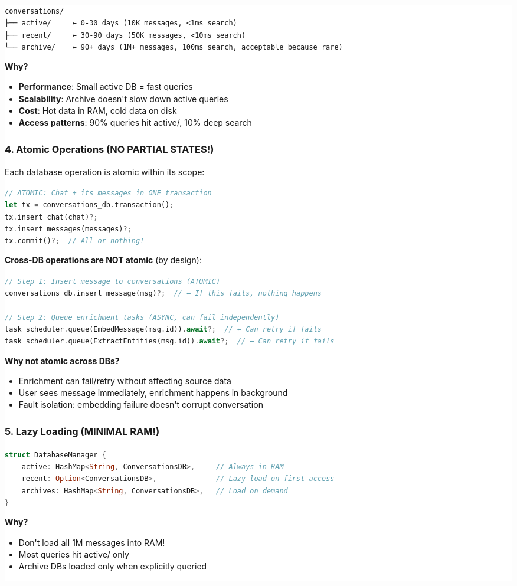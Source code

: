 ```
conversations/
├── active/     ← 0-30 days (10K messages, <1ms search)
├── recent/     ← 30-90 days (50K messages, <10ms search)
└── archive/    ← 90+ days (1M+ messages, 100ms search, acceptable because rare)
```

**Why?**
- **Performance**: Small active DB = fast queries
- **Scalability**: Archive doesn't slow down active queries
- **Cost**: Hot data in RAM, cold data on disk
- **Access patterns**: 90% queries hit active/, 10% deep search

### 4. Atomic Operations (NO PARTIAL STATES!)

Each database operation is atomic within its scope:
```rust
// ATOMIC: Chat + its messages in ONE transaction
let tx = conversations_db.transaction();
tx.insert_chat(chat)?;
tx.insert_messages(messages)?;
tx.commit()?;  // All or nothing!
```

**Cross-DB operations are NOT atomic** (by design):
```rust
// Step 1: Insert message to conversations (ATOMIC)
conversations_db.insert_message(msg)?;  // ← If this fails, nothing happens

// Step 2: Queue enrichment tasks (ASYNC, can fail independently)
task_scheduler.queue(EmbedMessage(msg.id)).await?;  // ← Can retry if fails
task_scheduler.queue(ExtractEntities(msg.id)).await?;  // ← Can retry if fails
```

**Why not atomic across DBs?**
- Enrichment can fail/retry without affecting source data
- User sees message immediately, enrichment happens in background
- Fault isolation: embedding failure doesn't corrupt conversation

### 5. Lazy Loading (MINIMAL RAM!)

```rust
struct DatabaseManager {
    active: HashMap<String, ConversationsDB>,     // Always in RAM
    recent: Option<ConversationsDB>,              // Lazy load on first access
    archives: HashMap<String, ConversationsDB>,   // Load on demand
}
```

**Why?**
- Don't load all 1M messages into RAM!
- Most queries hit active/ only
- Archive DBs loaded only when explicitly queried

---
